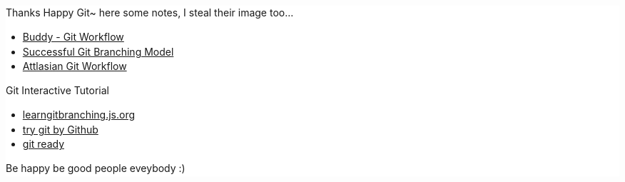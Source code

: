 Thanks Happy Git~ here some notes, I steal their image too...

 - [Buddy - Git Workflow](https://buddy.works/blog/5-types-of-git-workflows)
 - [Successful Git Branching Model](https://nvie.com/posts/a-successful-git-branching-model/)
 - [Attlasian Git Workflow](https://www.atlassian.com/git/tutorials/comparing-workflows)

Git Interactive Tutorial

 - [learngitbranching.js.org](https://learngitbranching.js.org/)
 - [try git by Github](https://try.github.io/)
 - [git ready](http://gitready.com/)

Be happy be good people eveybody :)

